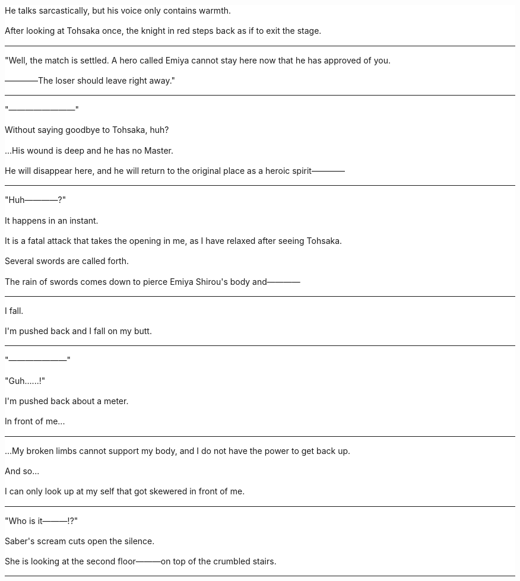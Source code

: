 He talks sarcastically, but his voice only contains warmth.  
  
After looking at Tohsaka once, the knight in red steps back as if to exit the stage.  
  
---  
  
"Well, the match is settled. A hero called Emiya cannot stay here now that he has approved of you.  
  
――――The loser should leave right away."  
  
---  
  
"――――――――"  
  
Without saying goodbye to Tohsaka, huh?  
  
...His wound is deep and he has no Master.  
  
He will disappear here, and he will return to the original place as a heroic spirit――――  
  
---  
  
"Huh――――?"  
  
It happens in an instant.  
  
It is a fatal attack that takes the opening in me, as I have relaxed after seeing Tohsaka.  
  
Several swords are called forth.  
  
The rain of swords comes down to pierce Emiya Shirou's body and――――  
  
---  
  
I fall.  
  
I'm pushed back and I fall on my butt.  
  
---  
  
"―――――――"  
  
"Guh......!"  
  
I'm pushed back about a meter.  
  
In front of me...  
  
---  
  
...My broken limbs cannot support my body, and I do not have the power to get back up.  
  
And so...  
  
I can only look up at my self that got skewered in front of me.  
  
---  
  
"Who is it―――!?"  
  
Saber's scream cuts open the silence.  
  
She is looking at the second floor―――on top of the crumbled stairs.  
  
---  